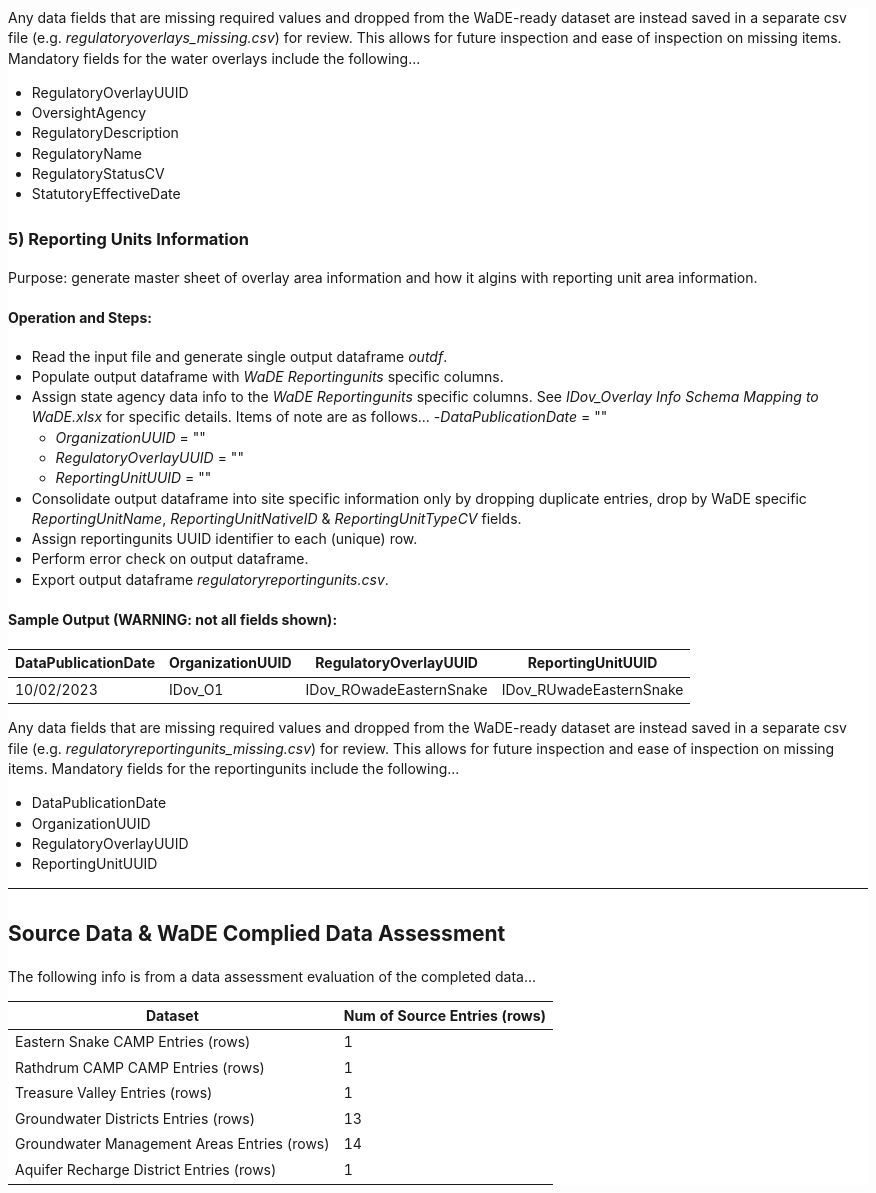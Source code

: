 
Any data fields that are missing required values and dropped from the WaDE-ready dataset are instead saved in a separate csv file (e.g. *regulatoryoverlays_missing.csv*) for review.  This allows for future inspection and ease of inspection on missing items.  Mandatory fields for the water overlays include the following...
- RegulatoryOverlayUUID
- OversightAgency
- RegulatoryDescription
- RegulatoryName
- RegulatoryStatusCV
- StatutoryEffectiveDate


### 5) Reporting Units Information 
Purpose: generate master sheet of overlay area information and how it algins with reporting unit area information.

#### Operation and Steps:
- Read the input file and generate single output dataframe *outdf*.
- Populate output dataframe with *WaDE Reportingunits* specific columns.
- Assign state agency data info to the *WaDE Reportingunits* specific columns.  See *IDov_Overlay Info Schema Mapping to WaDE.xlsx* for specific details.  Items of note are as follows...
    -*DataPublicationDate* = ""
    - *OrganizationUUID* = ""
    - *RegulatoryOverlayUUID* = ""
    - *ReportingUnitUUID* = ""
- Consolidate output dataframe into site specific information only by dropping duplicate entries, drop by WaDE specific *ReportingUnitName*, *ReportingUnitNativeID* & *ReportingUnitTypeCV* fields.
- Assign reportingunits UUID identifier to each (unique) row.
- Perform error check on output dataframe.
- Export output dataframe *regulatoryreportingunits.csv*.

#### Sample Output (WARNING: not all fields shown):
DataPublicationDate | OrganizationUUID | RegulatoryOverlayUUID | ReportingUnitUUID 
---------- | ---------- | ------------ | ------------ 
10/02/2023 | IDov_O1 | IDov_ROwadeEasternSnake| IDov_RUwadeEasternSnake


Any data fields that are missing required values and dropped from the WaDE-ready dataset are instead saved in a separate csv file (e.g. *regulatoryreportingunits_missing.csv*) for review.  This allows for future inspection and ease of inspection on missing items.  Mandatory fields for the reportingunits include the following...
- DataPublicationDate
- OrganizationUUID
- RegulatoryOverlayUUID
- ReportingUnitUUID

***
## Source Data & WaDE Complied Data Assessment
The following info is from a data assessment evaluation of the completed data...

Dataset | Num of Source Entries (rows) 
---------- | ----------
Eastern Snake CAMP Entries (rows) | 1
Rathdrum CAMP  CAMP Entries (rows) | 1
Treasure Valley Entries (rows) | 1
Groundwater Districts Entries (rows) | 13
Groundwater Management Areas Entries (rows) | 14
Aquifer Recharge District Entries (rows) | 1
